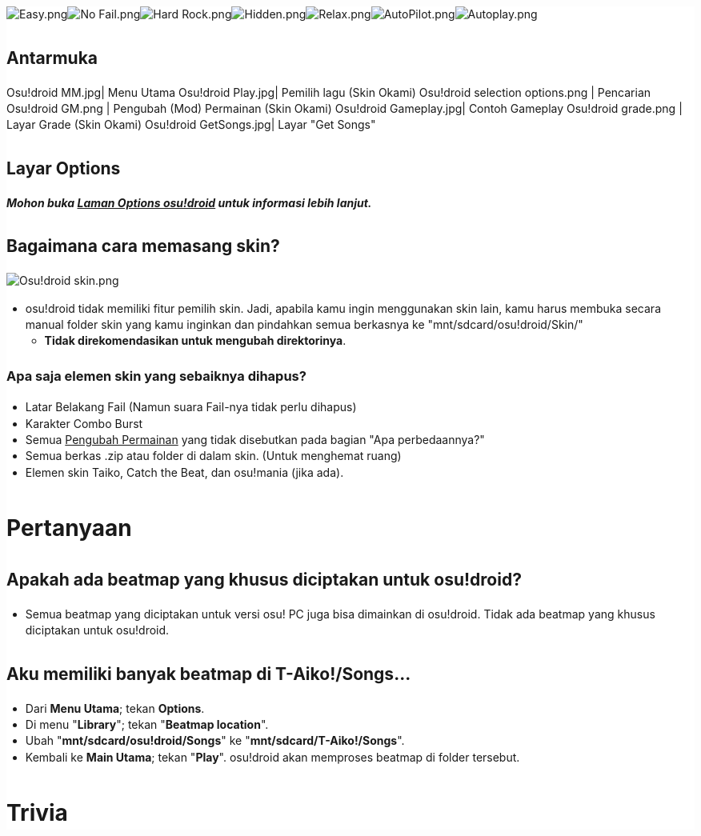 <img src="Easy.png" title="fig:Easy.png" alt="Easy.png" width="69" height="65" /><img src="No Fail.png" title="fig:No Fail.png" alt="No Fail.png" width="69" height="65" /><img src="Hard Rock.png" title="fig:Hard Rock.png" alt="Hard Rock.png" width="69" height="65" /><img src="Hidden.png" title="fig:Hidden.png" alt="Hidden.png" width="69" height="65" /><img src="Relax.png" title="fig:Relax.png" alt="Relax.png" width="69" height="65" /><img src="AutoPilot.png" title="fig:AutoPilot.png" alt="AutoPilot.png" width="69" height="65" /><img src="Autoplay.png" title="fig:Autoplay.png" alt="Autoplay.png" width="69" height="65" />

Antarmuka
---------

Osu!droid MM.jpg| Menu Utama Osu!droid Play.jpg| Pemilih lagu (Skin Okami) Osu!droid selection options.png | Pencarian Osu!droid GM.png | Pengubah (Mod) Permainan (Skin Okami) Osu!droid Gameplay.jpg| Contoh Gameplay Osu!droid grade.png | Layar Grade (Skin Okami) Osu!droid GetSongs.jpg| Layar "Get Songs"

Layar Options
-------------

***Mohon buka [Laman Options osu!droid](ID:Osu!droid/Options "wikilink") untuk informasi lebih lanjut.***

Bagaimana cara memasang skin?
-----------------------------

<img src="Osu!droid skin.png" title="Osu!droid skin.png" alt="Osu!droid skin.png" width="500" />

-   osu!droid tidak memiliki fitur pemilih skin. Jadi, apabila kamu ingin menggunakan skin lain, kamu harus membuka secara manual folder skin yang kamu inginkan dan pindahkan semua berkasnya ke "mnt/sdcard/osu!droid/Skin/"
    -   **Tidak direkomendasikan untuk mengubah direktorinya**.

### Apa saja elemen skin yang sebaiknya dihapus?

-   Latar Belakang Fail (Namun suara Fail-nya tidak perlu dihapus)
-   Karakter Combo Burst
-   Semua [Pengubah Permainan](ID:Game_Modifiers "wikilink") yang tidak disebutkan pada bagian "Apa perbedaannya?"
-   Semua berkas .zip atau folder di dalam skin. (Untuk menghemat ruang)
-   Elemen skin Taiko, Catch the Beat, dan osu!mania (jika ada).

Pertanyaan
==========

Apakah ada beatmap yang khusus diciptakan untuk osu!droid?
----------------------------------------------------------

-   Semua beatmap yang diciptakan untuk versi osu! PC juga bisa dimainkan di osu!droid. Tidak ada beatmap yang khusus diciptakan untuk osu!droid.

Aku memiliki banyak beatmap di T-Aiko!/Songs...
-----------------------------------------------

-   Dari **Menu Utama**; tekan **Options**.
-   Di menu "**Library**"; tekan "**Beatmap location**".
-   Ubah "**mnt/sdcard/osu!droid/Songs**" ke "**mnt/sdcard/T-Aiko!/Songs**".
-   Kembali ke **Main Utama**; tekan "**Play**". osu!droid akan memproses beatmap di folder tersebut.

Trivia
======
